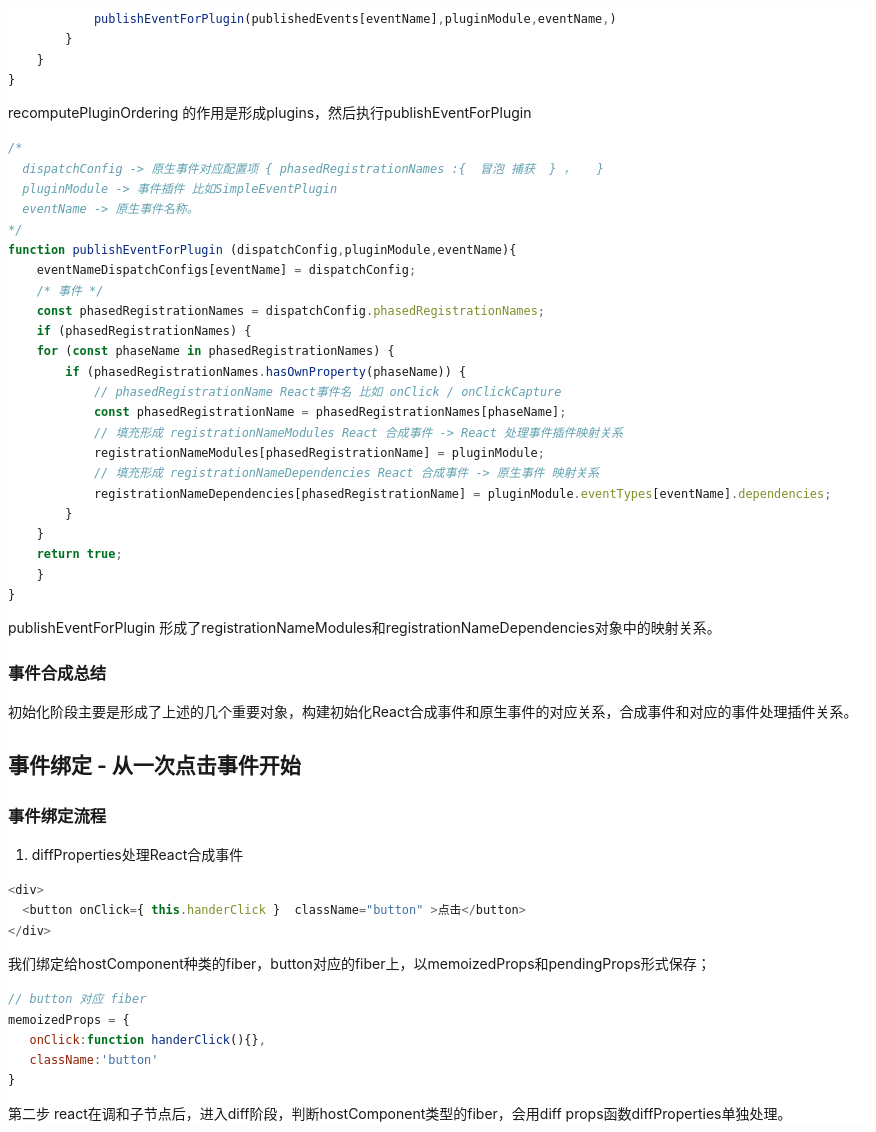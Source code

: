 ```javascript
            publishEventForPlugin(publishedEvents[eventName],pluginModule,eventName,)
        } 
    }
}
```
recomputePluginOrdering 的作用是形成plugins，然后执行publishEventForPlugin

```javascript
/*
  dispatchConfig -> 原生事件对应配置项 { phasedRegistrationNames :{  冒泡 捕获  } ，   }
  pluginModule -> 事件插件 比如SimpleEventPlugin  
  eventName -> 原生事件名称。
*/
function publishEventForPlugin (dispatchConfig,pluginModule,eventName){
    eventNameDispatchConfigs[eventName] = dispatchConfig;
    /* 事件 */
    const phasedRegistrationNames = dispatchConfig.phasedRegistrationNames;
    if (phasedRegistrationNames) {
    for (const phaseName in phasedRegistrationNames) {
        if (phasedRegistrationNames.hasOwnProperty(phaseName)) {
            // phasedRegistrationName React事件名 比如 onClick / onClickCapture
            const phasedRegistrationName = phasedRegistrationNames[phaseName];
            // 填充形成 registrationNameModules React 合成事件 -> React 处理事件插件映射关系
            registrationNameModules[phasedRegistrationName] = pluginModule;
            // 填充形成 registrationNameDependencies React 合成事件 -> 原生事件 映射关系
            registrationNameDependencies[phasedRegistrationName] = pluginModule.eventTypes[eventName].dependencies;
        }
    }
    return true;
    }
}

```
publishEventForPlugin 形成了registrationNameModules和registrationNameDependencies对象中的映射关系。

### 事件合成总结
初始化阶段主要是形成了上述的几个重要对象，构建初始化React合成事件和原生事件的对应关系，合成事件和对应的事件处理插件关系。

## 事件绑定 - 从一次点击事件开始

### 事件绑定流程
1. diffProperties处理React合成事件

```javascript
<div>
  <button onClick={ this.handerClick }  className="button" >点击</button>
</div>
```
我们绑定给hostComponent种类的fiber，button对应的fiber上，以memoizedProps和pendingProps形式保存；
```javascript
// button 对应 fiber
memoizedProps = {
   onClick:function handerClick(){},
   className:'button'
}
```
第二步 react在调和子节点后，进入diff阶段，判断hostComponent类型的fiber，会用diff props函数diffProperties单独处理。
